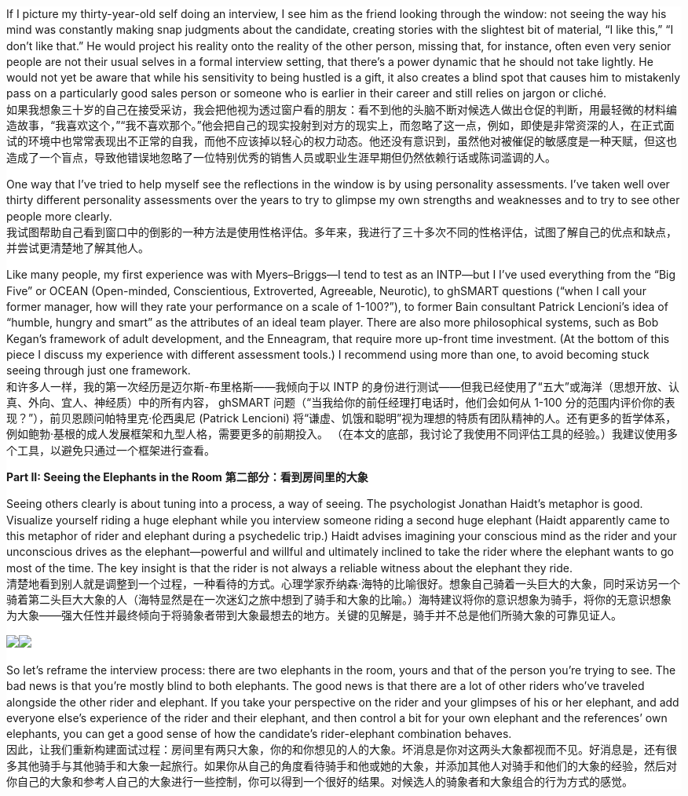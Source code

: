 If I picture my thirty-year-old self doing an interview, I see him as the friend looking through the window: not seeing the way his mind was constantly making snap judgments about the candidate, creating stories with the slightest bit of material, “I like this,” “I don’t like that.” He would project his reality onto the reality of the other person, missing that, for instance, often even very senior people are not their usual selves in a formal interview setting, that there’s a power dynamic that he should not take lightly. He would not yet be aware that while his sensitivity to being hustled is a gift, it also creates a blind spot that causes him to mistakenly pass on a particularly good sales person or someone who is earlier in their career and still relies on jargon or cliché.  
如果我想象三十岁的自己在接受采访，我会把他视为透过窗户看的朋友：看不到他的头脑不断对候选人做出仓促的判断，用最轻微的材料编造故事，“我喜欢这个，”“我不喜欢那个。”他会把自己的现实投射到对方的现实上，而忽略了这一点，例如，即使是非常资深的人，在正式面试的环境中也常常表现出不正常的自我，而他不应该掉以轻心的权力动态。他还没有意识到，虽然他对被催促的敏感度是一种天赋，但这也造成了一个盲点，导致他错误地忽略了一位特别优秀的销售人员或职业生涯早期但仍然依赖行话或陈词滥调的人。

One way that I’ve tried to help myself see the reflections in the window is by using personality assessments. I’ve taken well over thirty different personality assessments over the years to try to glimpse my own strengths and weaknesses and to try to see other people more clearly.  
我试图帮助自己看到窗口中的倒影的一种方法是使用性格评估。多年来，我进行了三十多次不同的性格评估，试图了解自己的优点和缺点，并尝试更清楚地了解其他人。

Like many people, my first experience was with Myers–Briggs—I tend to test as an INTP—but I I’ve used everything from the “Big Five” or OCEAN (Open-minded, Conscientious, Extroverted, Agreeable, Neurotic), to ghSMART questions (“when I call your former manager, how will they rate your performance on a scale of 1-100?”), to former Bain consultant Patrick Lencioni’s idea of “humble, hungry and smart” as the attributes of an ideal team player. There are also more philosophical systems, such as Bob Kegan’s framework of adult development, and the Enneagram, that require more up-front time investment. (At the bottom of this piece I discuss my experience with different assessment tools.) I recommend using more than one, to avoid becoming stuck seeing through just one framework.  
和许多人一样，我的第一次经历是迈尔斯-布里格斯——我倾向于以 INTP 的身份进行测试——但我已经使用了“五大”或海洋（思想开放、认真、外向、宜人、神经质）中的所有内容， ghSMART 问题（“当我给你的前任经理打电话时，他们会如何从 1-100 分的范围内评价你的表现？”），前贝恩顾问帕特里克·伦西奥尼 (Patrick Lencioni) 将“谦虚、饥饿和聪明”视为理想的特质有团队精神的人。还有更多的哲学体系，例如鲍勃·基根的成人发展框架和九型人格，需要更多的前期投入。 （在本文的底部，我讨论了我使用不同评估工具的经验。）我建议使用多个工具，以避免只通过一个框架进行查看。

**Part II: Seeing the Elephants in the Room** 
**第二部分：看到房间里的大象**

Seeing others clearly is about tuning into a process, a way of seeing. The psychologist Jonathan Haidt’s metaphor is good. Visualize yourself riding a huge elephant while you interview someone riding a second huge elephant (Haidt apparently came to this metaphor of rider and elephant during a psychedelic trip.) Haidt advises imagining your conscious mind as the rider and your unconscious drives as the elephant—powerful and willful and ultimately inclined to take the rider where the elephant wants to go most of the time. The key insight is that the rider is not always a reliable witness about the elephant they ride.  
清楚地看到别人就是调整到一个过程，一种看待的方式。心理学家乔纳森·海特的比喻很好。想象自己骑着一头巨大的大象，同时采访另一个骑着第二头巨大大象的人（海特显然是在一次迷幻之旅中想到了骑手和大象的比喻。）海特建议将你的意识想象为骑手，将你的无意识想象为大象——强大任性并最终倾向于将骑象者带到大象最想去的地方。关键的见解是，骑手并不总是他们所骑大象的可靠见证人。

![](https://proxy-prod.omnivore-image-cache.app/300x280,s9Q3G3fjs7--AVHJSqKJ5G2P4TTJYF1Em5fpDu9ubJyE/https://h4v1d0.a2cdn1.secureserver.net/wp-content/uploads/2021/02/elephant1-300x280.png)![](https://proxy-prod.omnivore-image-cache.app/284x299,s5YoPsy2otzHLlaxvfX-OtYmY3y_blrEFm893TodcH58/https://h4v1d0.a2cdn1.secureserver.net/wp-content/uploads/2021/02/elephant2.png)

So let’s reframe the interview process: there are two elephants in the room, yours and that of the person you’re trying to see. The bad news is that you’re mostly blind to both elephants. The good news is that there are a lot of other riders who’ve traveled alongside the other rider and elephant. If you take your perspective on the rider and your glimpses of his or her elephant, and add everyone else’s experience of the rider and their elephant, and then control a bit for your own elephant and the references’ own elephants, you can get a good sense of how the candidate’s rider-elephant combination behaves.  
因此，让我们重新构建面试过程：房间里有两只大象，你的和你想见的人的大象。坏消息是你对这两头大象都视而不见。好消息是，还有很多其他骑手与其他骑手和大象一起旅行。如果你从自己的角度看待骑手和他或她的大象，并添加其他人对骑手和他们的大象的经验，然后对你自己的大象和参考人自己的大象进行一些控制，你可以得到一个很好的结果。对候选人的骑象者和大象组合的行为方式的感觉。
